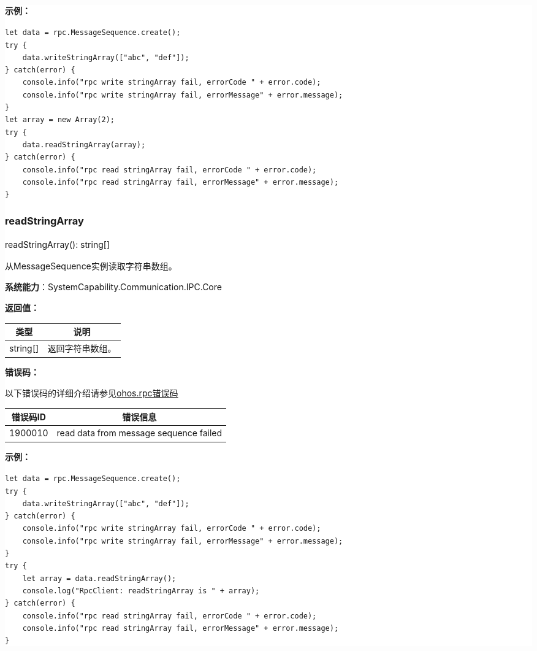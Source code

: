 **示例：**

  ```
  let data = rpc.MessageSequence.create();
  try {
      data.writeStringArray(["abc", "def"]);
  } catch(error) {
      console.info("rpc write stringArray fail, errorCode " + error.code);
      console.info("rpc write stringArray fail, errorMessage" + error.message);
  }
  let array = new Array(2);
  try {
      data.readStringArray(array);
  } catch(error) {
      console.info("rpc read stringArray fail, errorCode " + error.code);
      console.info("rpc read stringArray fail, errorMessage" + error.message);
  }
  ```

### readStringArray

readStringArray(): string[]

从MessageSequence实例读取字符串数组。

**系统能力**：SystemCapability.Communication.IPC.Core

**返回值：**

  | 类型     | 说明             |
  | -------- | ---------------- |
  | string[] | 返回字符串数组。 |

**错误码：**

以下错误码的详细介绍请参见[ohos.rpc错误码](https://gitee.com/openharmony/docs/blob/master/zh-cn/application-dev/reference/errorcodes/errorcode-rpc.md)

  | 错误码ID | 错误信息 |
  | ------- | -------- |
  | 1900010 | read data from message sequence failed |

**示例：**

  ```
  let data = rpc.MessageSequence.create();
  try {
      data.writeStringArray(["abc", "def"]);
  } catch(error) {
      console.info("rpc write stringArray fail, errorCode " + error.code);
      console.info("rpc write stringArray fail, errorMessage" + error.message);
  }
  try {
      let array = data.readStringArray();
      console.log("RpcClient: readStringArray is " + array);
  } catch(error) {
      console.info("rpc read stringArray fail, errorCode " + error.code);
      console.info("rpc read stringArray fail, errorMessage" + error.message);
  }
  ```
